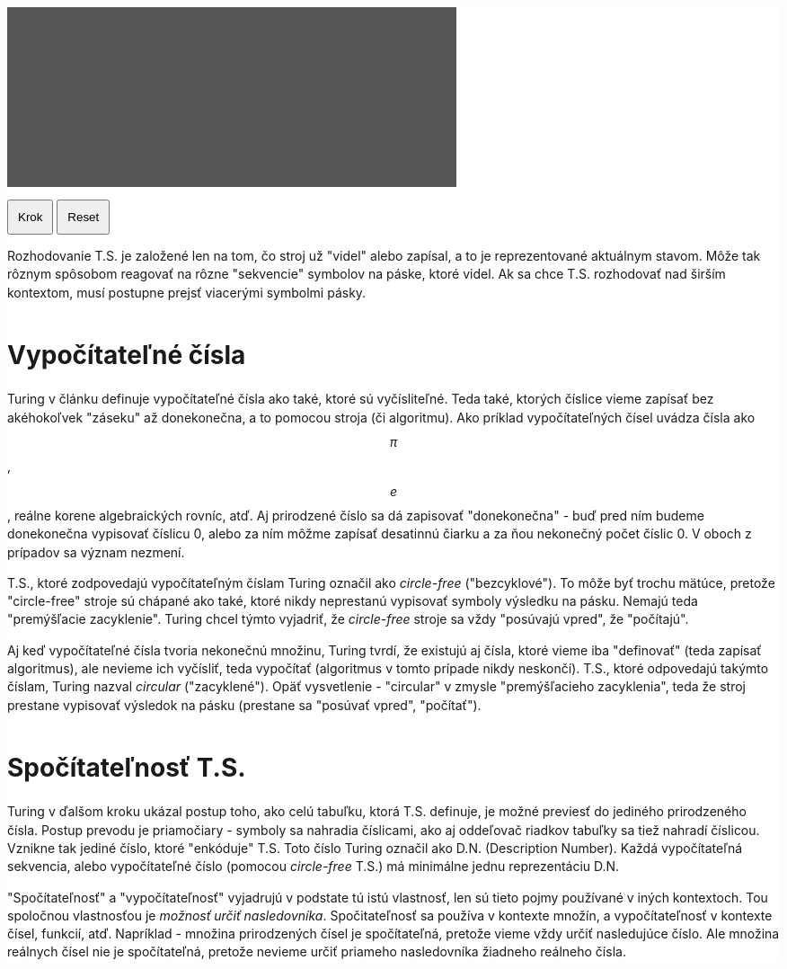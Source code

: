 
<div id="turingm" style="height:200px; width:500px; background-color: #555"></div>

<script src="{{ 'js/limity-pocitacov/turing-machine.js' | absolute_url }}"></script>
<button onclick="step()" style="padding: 10px">Krok</button>
<button onclick="reset()" style="padding: 10px">Reset</button>

Rozhodovanie T.S. je založené len na tom, čo stroj už "videl" alebo zapísal, a to je reprezentované aktuálnym stavom. Môže tak rôznym spôsobom
reagovať na rôzne "sekvencie" symbolov na páske, ktoré videl. Ak sa chce T.S. rozhodovať nad širším kontextom, musí postupne prejsť viacerými symbolmi pásky.


# Vypočítateľné čísla

Turing v článku definuje vypočítateľné čísla ako také, ktoré sú vyčísliteľné. Teda také, ktorých číslice vieme zapísať bez akéhokoľvek "záseku" až donekonečna,
a to pomocou stroja (či algoritmu). Ako príklad vypočítateľných čísel uvádza čísla ako $$\pi$$, $$e$$, reálne korene algebraických rovníc, atď.
Aj prirodzené číslo sa dá zapisovať "donekonečna" - buď pred ním budeme donekonečna vypisovať číslicu 0, alebo za ním môžme zapísať desatinnú čiarku a za ňou
nekonečný počet číslic 0. V oboch z prípadov sa význam nezmení.

T.S., ktoré zodpovedajú vypočítateľným číslam Turing označil ako *circle-free* ("bezcyklové"). To môže byť trochu mätúce, pretože "circle-free" stroje sú
chápané ako také, ktoré nikdy neprestanú vypisovať symboly výsledku na pásku. Nemajú teda "premýšľacie zacyklenie". Turing chcel týmto vyjadriť, že *circle-free* stroje sa vždy "posúvajú vpred", že "počítajú".

Aj keď vypočítateľné čísla tvoria nekonečnú množinu, Turing tvrdí, že existujú aj čísla, ktoré vieme iba "definovať" (teda zapísať algoritmus), ale nevieme
ich vyčísliť, teda vypočítať (algoritmus v tomto prípade nikdy neskončí). T.S., ktoré odpovedajú takýmto číslam, Turing nazval *circular* ("zacyklené").
Opäť vysvetlenie - "circular" v zmysle "premýšľacieho zacyklenia", teda že stroj prestane vypisovať výsledok na pásku (prestane sa "posúvať vpred", "počítať").

# Spočítateľnosť T.S.

Turing v ďalšom kroku ukázal postup toho, ako celú tabuľku, ktorá T.S. definuje, je možné previesť do jediného prirodzeného čísla. Postup prevodu
je priamočiary - symboly sa nahradia číslicami, ako aj oddeľovač riadkov tabuľky sa tiež nahradí číslicou. Vznikne tak jediné číslo, ktoré "enkóduje"
T.S. Toto číslo Turing označil ako D.N. (Description Number). Každá vypočítateľná sekvencia, alebo vypočítateľné číslo (pomocou *circle-free* T.S.)
má minimálne jednu reprezentáciu D.N.

"Spočítateľnosť" a "vypočítateľnosť" vyjadrujú v podstate tú istú vlastnosť, len sú tieto pojmy používané v iných kontextoch. Tou spoločnou
vlastnosťou je *možnosť určiť nasledovníka*. Spočitateľnosť sa používa v kontexte množín, a vypočítateľnosť v kontexte čísel, funkcií, atď.
Napríklad - množina prirodzených čísel je spočítateľná, pretože vieme vždy určiť nasledujúce číslo. Ale množina reálnych čísel nie je spočítateľná,
pretože nevieme určiť priameho nasledovníka žiadneho reálneho čísla. 
